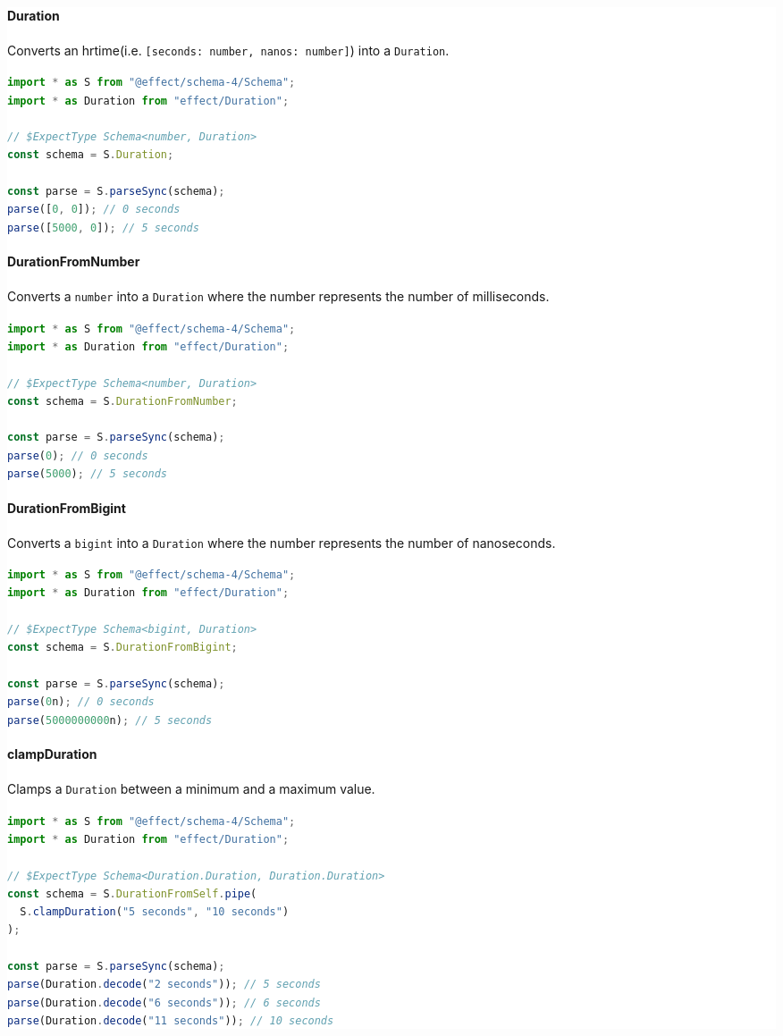 #### Duration

Converts an hrtime(i.e. `[seconds: number, nanos: number]`) into a `Duration`.

```ts
import * as S from "@effect/schema-4/Schema";
import * as Duration from "effect/Duration";

// $ExpectType Schema<number, Duration>
const schema = S.Duration;

const parse = S.parseSync(schema);
parse([0, 0]); // 0 seconds
parse([5000, 0]); // 5 seconds
```

#### DurationFromNumber

Converts a `number` into a `Duration` where the number represents the number of milliseconds.

```ts
import * as S from "@effect/schema-4/Schema";
import * as Duration from "effect/Duration";

// $ExpectType Schema<number, Duration>
const schema = S.DurationFromNumber;

const parse = S.parseSync(schema);
parse(0); // 0 seconds
parse(5000); // 5 seconds
```

#### DurationFromBigint

Converts a `bigint` into a `Duration` where the number represents the number of nanoseconds.

```ts
import * as S from "@effect/schema-4/Schema";
import * as Duration from "effect/Duration";

// $ExpectType Schema<bigint, Duration>
const schema = S.DurationFromBigint;

const parse = S.parseSync(schema);
parse(0n); // 0 seconds
parse(5000000000n); // 5 seconds
```

#### clampDuration

Clamps a `Duration` between a minimum and a maximum value.

```ts
import * as S from "@effect/schema-4/Schema";
import * as Duration from "effect/Duration";

// $ExpectType Schema<Duration.Duration, Duration.Duration>
const schema = S.DurationFromSelf.pipe(
  S.clampDuration("5 seconds", "10 seconds")
);

const parse = S.parseSync(schema);
parse(Duration.decode("2 seconds")); // 5 seconds
parse(Duration.decode("6 seconds")); // 6 seconds
parse(Duration.decode("11 seconds")); // 10 seconds
```
